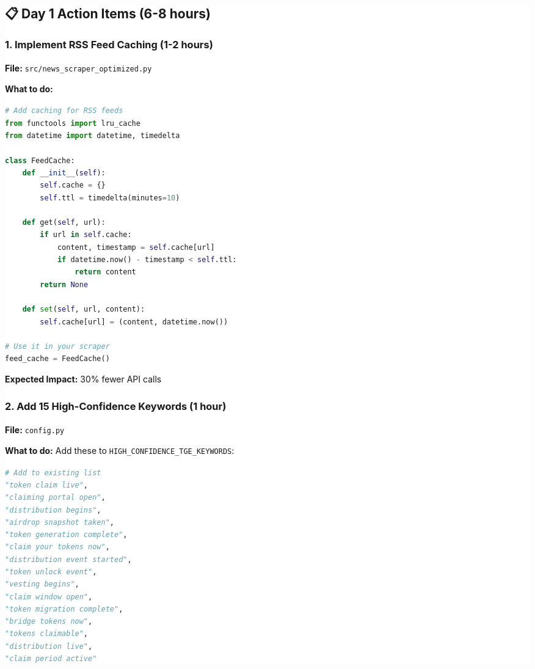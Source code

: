 ## 📋 Day 1 Action Items (6-8 hours)

### 1. Implement RSS Feed Caching (1-2 hours)
**File:** `src/news_scraper_optimized.py`

**What to do:**
```python
# Add caching for RSS feeds
from functools import lru_cache
from datetime import datetime, timedelta

class FeedCache:
    def __init__(self):
        self.cache = {}
        self.ttl = timedelta(minutes=10)
    
    def get(self, url):
        if url in self.cache:
            content, timestamp = self.cache[url]
            if datetime.now() - timestamp < self.ttl:
                return content
        return None
    
    def set(self, url, content):
        self.cache[url] = (content, datetime.now())

# Use it in your scraper
feed_cache = FeedCache()
```

**Expected Impact:** 30% fewer API calls

### 2. Add 15 High-Confidence Keywords (1 hour)
**File:** `config.py`

**What to do:**
Add these to `HIGH_CONFIDENCE_TGE_KEYWORDS`:
```python
# Add to existing list
"token claim live",
"claiming portal open", 
"distribution begins",
"airdrop snapshot taken",
"token generation complete",
"claim your tokens now",
"distribution event started",
"token unlock event",
"vesting begins",
"claim window open",
"token migration complete",
"bridge tokens now",
"tokens claimable",
"distribution live",
"claim period active"
```
